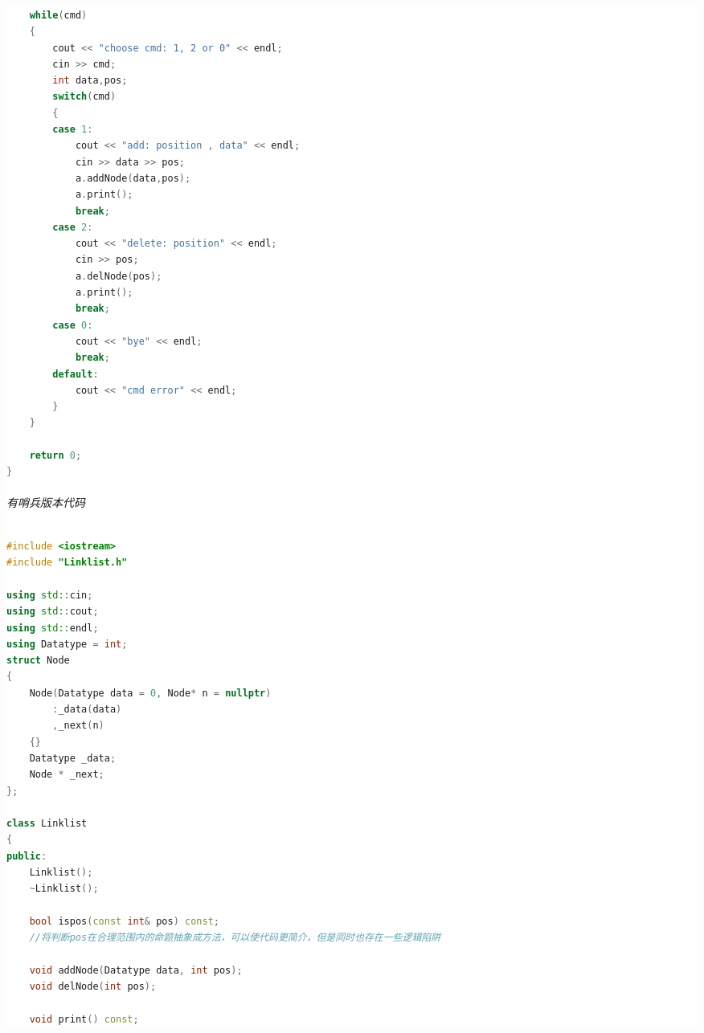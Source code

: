 ```c++
    while(cmd)
    {
        cout << "choose cmd: 1, 2 or 0" << endl;
        cin >> cmd;
        int data,pos;
        switch(cmd)
        {
        case 1:
            cout << "add: position , data" << endl;
            cin >> data >> pos;
            a.addNode(data,pos);
            a.print();
            break;
        case 2:
            cout << "delete: position" << endl;
            cin >> pos;
            a.delNode(pos);
            a.print();
            break;
        case 0:
            cout << "bye" << endl;
            break;
        default:
            cout << "cmd error" << endl;
        }
    }

    return 0;
}
```

###### 有哨兵版本代码

```c++
#include <iostream>
#include "Linklist.h"

using std::cin;
using std::cout;
using std::endl;
using Datatype = int;
struct Node
{
    Node(Datatype data = 0, Node* n = nullptr)
        :_data(data)
        ,_next(n)
    {}  
    Datatype _data;
    Node * _next;
};

class Linklist
{
public:
    Linklist();
    ~Linklist();

    bool ispos(const int& pos) const;
    //将判断pos在合理范围内的命题抽象成方法，可以使代码更简介，但是同时也存在一些逻辑陷阱

    void addNode(Datatype data, int pos);
    void delNode(int pos);
    
    void print() const;
```